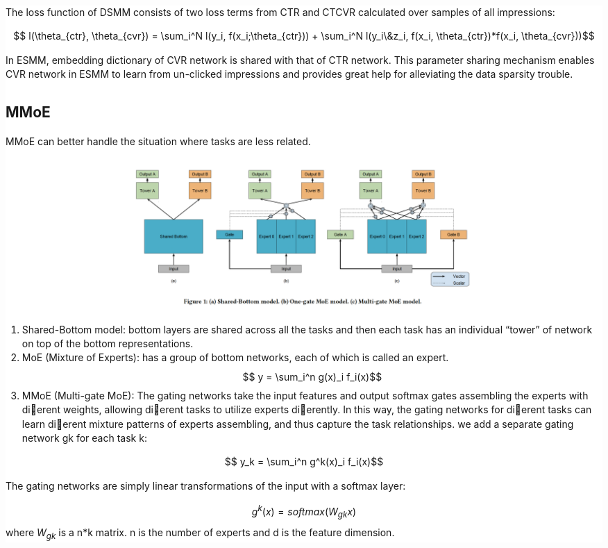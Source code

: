 The loss function of DSMM consists of two loss terms from CTR and CTCVR calculated over samples of all impressions:

$$ l(\theta_{ctr}, \theta_{cvr}) = \sum_i^N l(y_i, f(x_i;\theta_{ctr})) + \sum_i^N l(y_i\&z_i, f(x_i, \theta_{ctr})*f(x_i, \theta_{cvr}))$$

In ESMM, embedding dictionary of CVR network is
shared with that of CTR network.
This parameter sharing mechanism enables CVR network in ESMM to learn from un-clicked impressions and provides great help for alleviating the data sparsity trouble.

## MMoE 
MMoE can better handle the situation where tasks are less related.
<div align="center">
<img src="images/MMoE.png" width = "500">
</div>

1. Shared-Bottom model: bottom layers are shared across all the tasks and then each task has an individual “tower” of network on top of the bottom representations.
2. MoE (Mixture of Experts): has a group of bottom networks, each of which is called an expert.
$$ y = \sum_i^n g(x)_i f_i(x)$$
3. MMoE (Multi-gate MoE): The gating networks take the input features and output softmax gates assembling the experts with dierent weights, allowing dierent tasks to utilize experts dierently. In this way, the gating networks for dierent tasks can learn dierent mixture patterns of experts assembling, and thus capture the task relationships.
we add a separate gating network gk for each task k:

$$ y_k = \sum_i^n g^k(x)_i f_i(x)$$

The gating networks are simply linear transformations
of the input with a softmax layer:

$$ g^k(x) = softmax(W_{gk}x)$$
where $W_{gk}$ is a n*k matrix. n is the number of experts
and d is the feature dimension.
